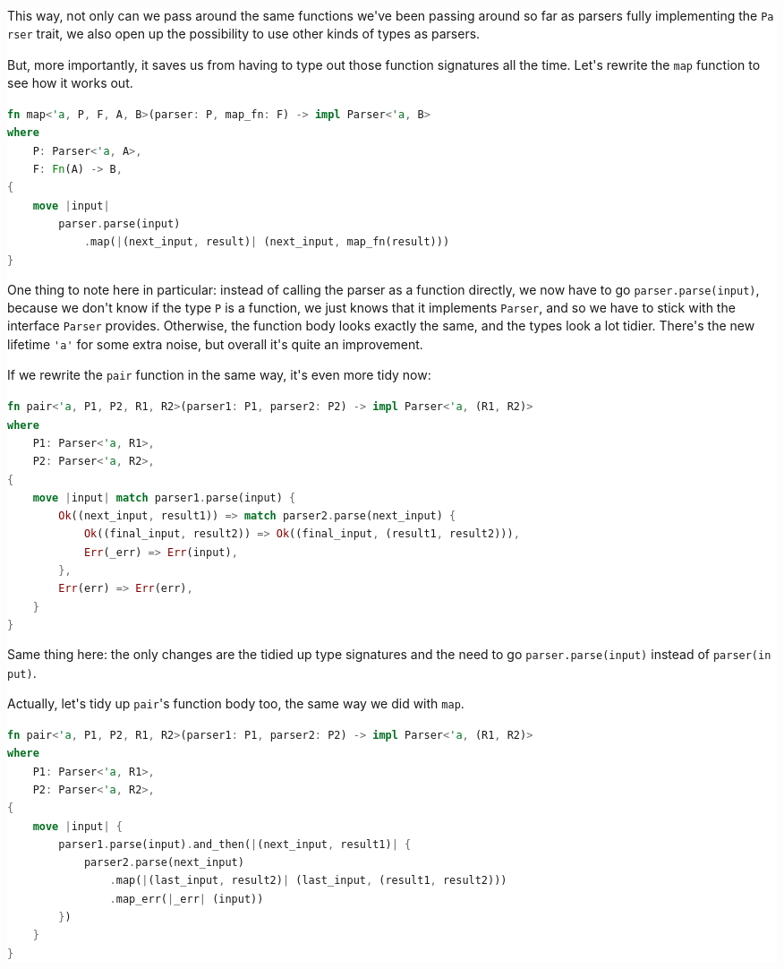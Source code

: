 This way, not only can we pass around the same functions we've been passing
around so far as parsers fully implementing the `Parser` trait, we also open up
the possibility to use other kinds of types as parsers.

But, more importantly, it saves us from having to type out those function
signatures all the time. Let's rewrite the `map` function to see how it works
out.

```rust
fn map<'a, P, F, A, B>(parser: P, map_fn: F) -> impl Parser<'a, B>
where
    P: Parser<'a, A>,
    F: Fn(A) -> B,
{
    move |input|
        parser.parse(input)
            .map(|(next_input, result)| (next_input, map_fn(result)))
}
```

One thing to note here in particular: instead of calling the parser as a
function directly, we now have to go `parser.parse(input)`, because we don't
know if the type `P` is a function, we just knows that it implements `Parser`,
and so we have to stick with the interface `Parser` provides. Otherwise, the
function body looks exactly the same, and the types look a lot tidier. There's
the new lifetime `'a'` for some extra noise, but overall it's quite an
improvement.

If we rewrite the `pair` function in the same way, it's even more tidy now:

```rust
fn pair<'a, P1, P2, R1, R2>(parser1: P1, parser2: P2) -> impl Parser<'a, (R1, R2)>
where
    P1: Parser<'a, R1>,
    P2: Parser<'a, R2>,
{
    move |input| match parser1.parse(input) {
        Ok((next_input, result1)) => match parser2.parse(next_input) {
            Ok((final_input, result2)) => Ok((final_input, (result1, result2))),
            Err(_err) => Err(input),
        },
        Err(err) => Err(err),
    }
}
```

Same thing here: the only changes are the tidied up type signatures and the need
to go `parser.parse(input)` instead of `parser(input)`.

Actually, let's tidy up `pair`'s function body too, the same way we did with
`map`.

```rust
fn pair<'a, P1, P2, R1, R2>(parser1: P1, parser2: P2) -> impl Parser<'a, (R1, R2)>
where
    P1: Parser<'a, R1>,
    P2: Parser<'a, R2>,
{
    move |input| {
        parser1.parse(input).and_then(|(next_input, result1)| {
            parser2.parse(next_input)
                .map(|(last_input, result2)| (last_input, (result1, result2)))
                .map_err(|_err| (input))
        })
    }
}
```

